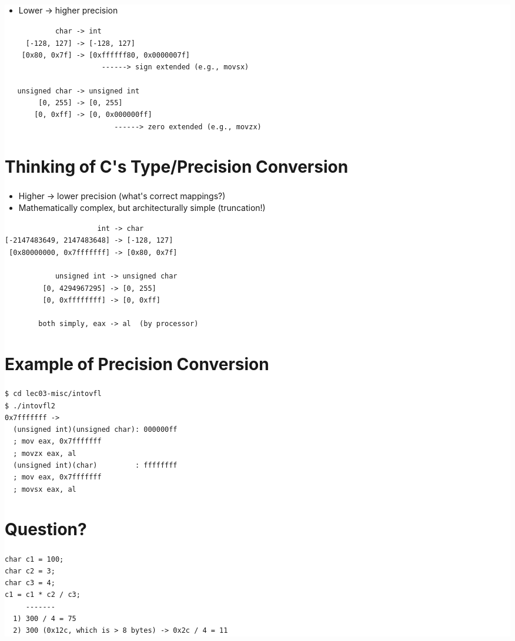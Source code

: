 - Lower -> higher precision

~~~~{.c}
            char -> int
     [-128, 127] -> [-128, 127]
    [0x80, 0x7f] -> [0xffffff80, 0x0000007f]
                       ------> sign extended (e.g., movsx)
                        
   unsigned char -> unsigned int
        [0, 255] -> [0, 255]
       [0, 0xff] -> [0, 0x000000ff]
                          ------> zero extended (e.g., movzx)
~~~~

# Thinking of C's Type/Precision Conversion

- Higher -> lower precision (what's correct mappings?)
- Mathematically complex, but architecturally simple (truncation!)

~~~~{.c}
                      int -> char
[-2147483649, 2147483648] -> [-128, 127]
 [0x80000000, 0x7fffffff] -> [0x80, 0x7f]

            unsigned int -> unsigned char
         [0, 4294967295] -> [0, 255]
         [0, 0xffffffff] -> [0, 0xff]

        both simply, eax -> al  (by processor)
~~~~

# Example of Precision Conversion

~~~~{.c}
$ cd lec03-misc/intovfl
$ ./intovfl2
0x7fffffff ->
  (unsigned int)(unsigned char): 000000ff
  ; mov eax, 0x7fffffff
  ; movzx eax, al
  (unsigned int)(char)         : ffffffff
  ; mov eax, 0x7fffffff
  ; movsx eax, al
~~~~

# Question?

~~~{.c}
char c1 = 100;
char c2 = 3;
char c3 = 4;
c1 = c1 * c2 / c3;
     -------
  1) 300 / 4 = 75
  2) 300 (0x12c, which is > 8 bytes) -> 0x2c / 4 = 11
~~~
